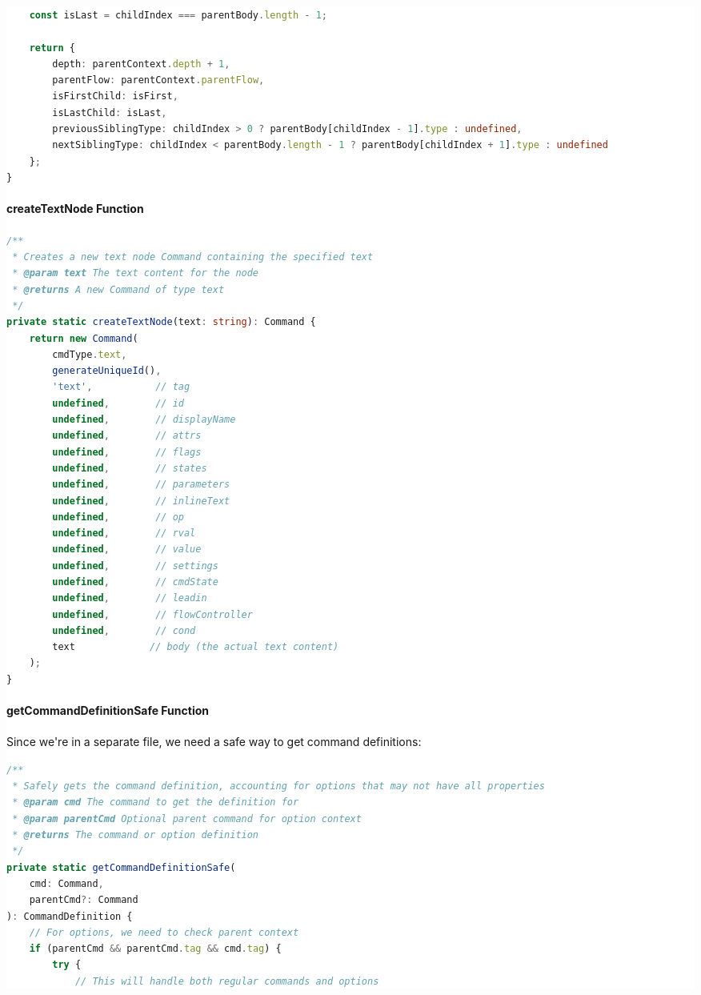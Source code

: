 ```typescript
    const isLast = childIndex === parentBody.length - 1;

    return {
        depth: parentContext.depth + 1,
        parentFlow: parentContext.parentFlow,
        isFirstChild: isFirst,
        isLastChild: isLast,
        previousSiblingType: childIndex > 0 ? parentBody[childIndex - 1].type : undefined,
        nextSiblingType: childIndex < parentBody.length - 1 ? parentBody[childIndex + 1].type : undefined
    };
}
```

#### createTextNode Function
```typescript
/**
 * Creates a new text node Command containing the specified text
 * @param text The text content for the node
 * @returns A new Command of type text
 */
private static createTextNode(text: string): Command {
    return new Command(
        cmdType.text,
        generateUniqueId(),
        'text',           // tag
        undefined,        // id
        undefined,        // displayName
        undefined,        // attrs
        undefined,        // flags
        undefined,        // states
        undefined,        // parameters
        undefined,        // inlineText
        undefined,        // op
        undefined,        // rval
        undefined,        // value
        undefined,        // settings
        undefined,        // cmdState
        undefined,        // leadin
        undefined,        // flowController
        undefined,        // cond
        text             // body (the actual text content)
    );
}
```

#### getCommandDefinitionSafe Function
Since we're in a separate file, we need a safe way to get command definitions:

```typescript
/**
 * Safely gets the command definition, accounting for options that may not have all properties
 * @param cmd The command to get the definition for
 * @param parentCmd Optional parent command for option context
 * @returns The command or option definition
 */
private static getCommandDefinitionSafe(
    cmd: Command,
    parentCmd?: Command
): CommandDefinition {
    // For options, we need to check parent context
    if (parentCmd && parentCmd.tag && cmd.tag) {
        try {
            // This will handle both regular commands and options
```